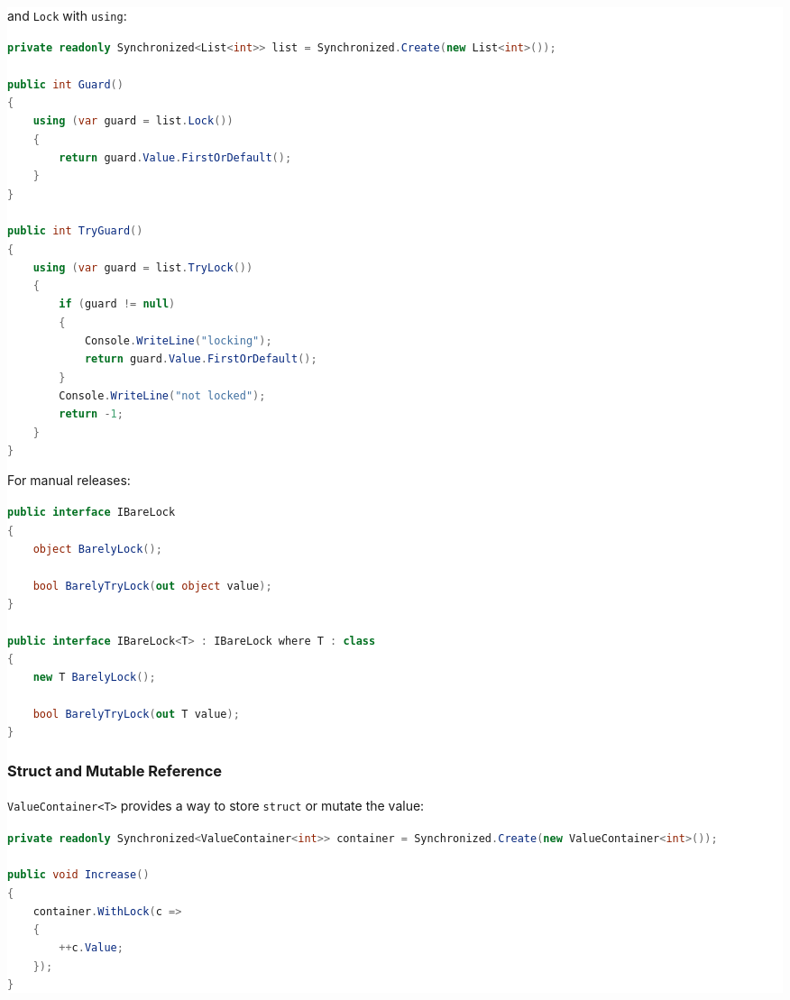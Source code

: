 and `Lock` with `using`:

```C#
private readonly Synchronized<List<int>> list = Synchronized.Create(new List<int>());

public int Guard()
{
    using (var guard = list.Lock())
    {
        return guard.Value.FirstOrDefault();
    }
}

public int TryGuard()
{
    using (var guard = list.TryLock())
    {
        if (guard != null)
        {
            Console.WriteLine("locking");
            return guard.Value.FirstOrDefault();
        }
        Console.WriteLine("not locked");
        return -1;
    }
}
```

For manual releases:

```C#
public interface IBareLock
{
    object BarelyLock();

    bool BarelyTryLock(out object value);
}

public interface IBareLock<T> : IBareLock where T : class
{
    new T BarelyLock();
    
    bool BarelyTryLock(out T value);
}
```

### Struct and Mutable Reference

`ValueContainer<T>` provides a way to store `struct` or mutate the value:

```C#
private readonly Synchronized<ValueContainer<int>> container = Synchronized.Create(new ValueContainer<int>());

public void Increase()
{
    container.WithLock(c =>
    {
        ++c.Value;
    });
}
```
